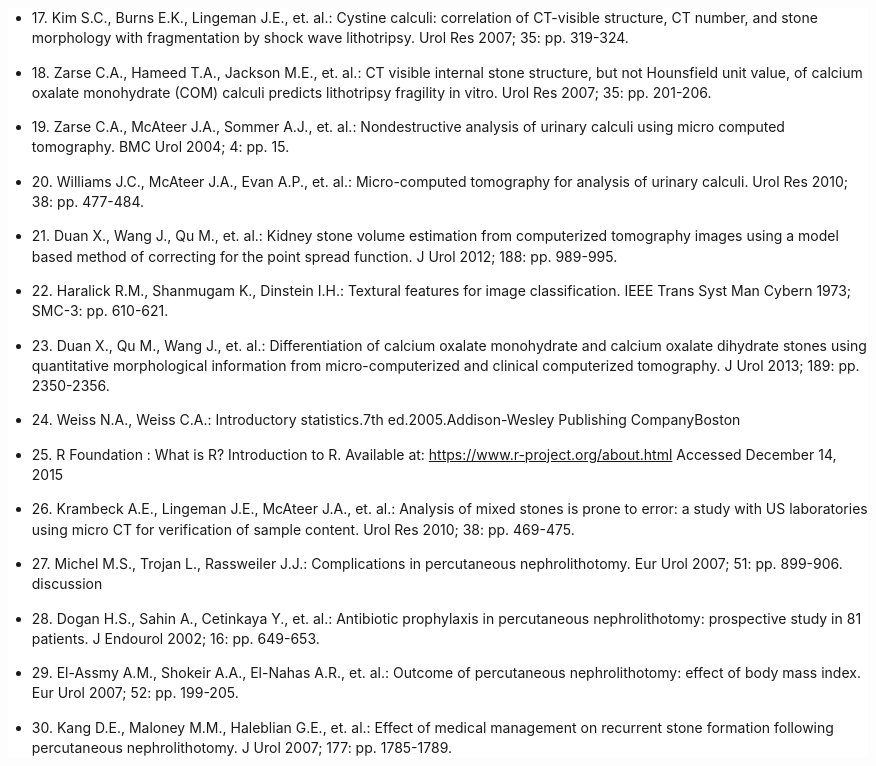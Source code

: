 
- 17\. Kim S.C., Burns E.K., Lingeman J.E., et. al.: Cystine calculi: correlation of CT-visible structure, CT number, and stone morphology with fragmentation by shock wave lithotripsy. Urol Res 2007; 35: pp. 319-324.


- 18\. Zarse C.A., Hameed T.A., Jackson M.E., et. al.: CT visible internal stone structure, but not Hounsfield unit value, of calcium oxalate monohydrate (COM) calculi predicts lithotripsy fragility in vitro. Urol Res 2007; 35: pp. 201-206.


- 19\. Zarse C.A., McAteer J.A., Sommer A.J., et. al.: Nondestructive analysis of urinary calculi using micro computed tomography. BMC Urol 2004; 4: pp. 15.


- 20\. Williams J.C., McAteer J.A., Evan A.P., et. al.: Micro-computed tomography for analysis of urinary calculi. Urol Res 2010; 38: pp. 477-484.


- 21\. Duan X., Wang J., Qu M., et. al.: Kidney stone volume estimation from computerized tomography images using a model based method of correcting for the point spread function. J Urol 2012; 188: pp. 989-995.


- 22\. Haralick R.M., Shanmugam K., Dinstein I.H.: Textural features for image classification. IEEE Trans Syst Man Cybern 1973; SMC-3: pp. 610-621.


- 23\. Duan X., Qu M., Wang J., et. al.: Differentiation of calcium oxalate monohydrate and calcium oxalate dihydrate stones using quantitative morphological information from micro-computerized and clinical computerized tomography. J Urol 2013; 189: pp. 2350-2356.


- 24\. Weiss N.A., Weiss C.A.: Introductory statistics.7th ed.2005.Addison-Wesley Publishing CompanyBoston


- 25\. R Foundation : What is R? Introduction to R. Available at: https://www.r-project.org/about.html Accessed December 14, 2015


- 26\. Krambeck A.E., Lingeman J.E., McAteer J.A., et. al.: Analysis of mixed stones is prone to error: a study with US laboratories using micro CT for verification of sample content. Urol Res 2010; 38: pp. 469-475.


- 27\. Michel M.S., Trojan L., Rassweiler J.J.: Complications in percutaneous nephrolithotomy. Eur Urol 2007; 51: pp. 899-906. discussion


- 28\. Dogan H.S., Sahin A., Cetinkaya Y., et. al.: Antibiotic prophylaxis in percutaneous nephrolithotomy: prospective study in 81 patients. J Endourol 2002; 16: pp. 649-653.


- 29\. El-Assmy A.M., Shokeir A.A., El-Nahas A.R., et. al.: Outcome of percutaneous nephrolithotomy: effect of body mass index. Eur Urol 2007; 52: pp. 199-205.


- 30\. Kang D.E., Maloney M.M., Haleblian G.E., et. al.: Effect of medical management on recurrent stone formation following percutaneous nephrolithotomy. J Urol 2007; 177: pp. 1785-1789.